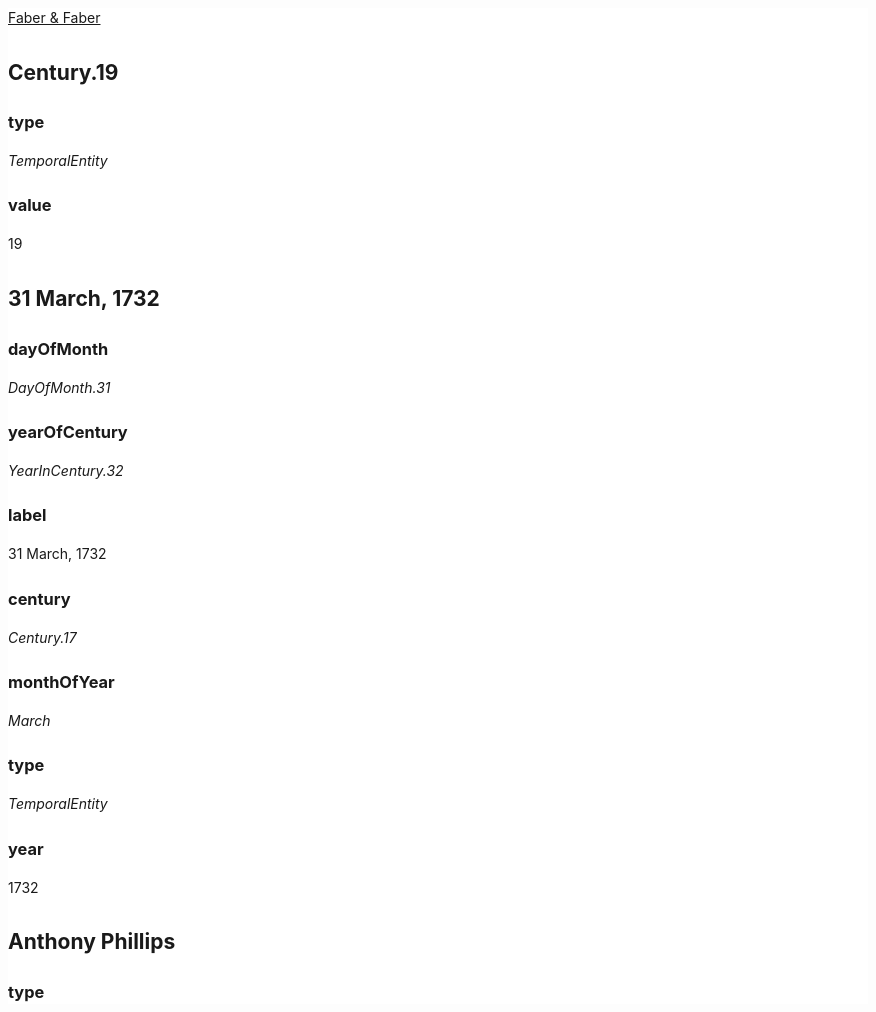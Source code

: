 
[Faber & Faber](#Faber-&-Faber)

## Century.19

### type


*TemporalEntity*

### value


19

## 31 March, 1732

### dayOfMonth


*DayOfMonth.31*

### yearOfCentury


*YearInCentury.32*

### label


31 March, 1732

### century


*Century.17*

### monthOfYear


*March*

### type


*TemporalEntity*

### year


1732

## Anthony Phillips

### type
